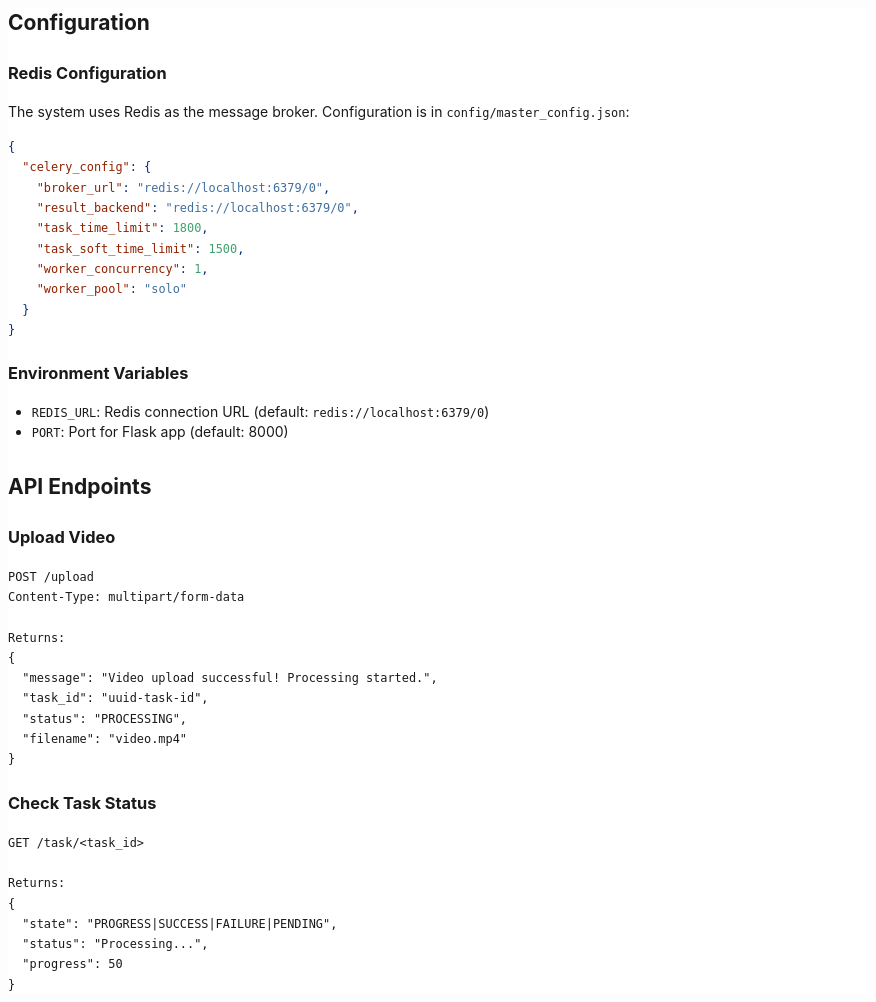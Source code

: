 ## Configuration

### Redis Configuration

The system uses Redis as the message broker. Configuration is in `config/master_config.json`:

```json
{
  "celery_config": {
    "broker_url": "redis://localhost:6379/0",
    "result_backend": "redis://localhost:6379/0",
    "task_time_limit": 1800,
    "task_soft_time_limit": 1500,
    "worker_concurrency": 1,
    "worker_pool": "solo"
  }
}
```

### Environment Variables

- `REDIS_URL`: Redis connection URL (default: `redis://localhost:6379/0`)
- `PORT`: Port for Flask app (default: 8000)

## API Endpoints

### Upload Video
```
POST /upload
Content-Type: multipart/form-data

Returns:
{
  "message": "Video upload successful! Processing started.",
  "task_id": "uuid-task-id",
  "status": "PROCESSING",
  "filename": "video.mp4"
}
```

### Check Task Status
```
GET /task/<task_id>

Returns:
{
  "state": "PROGRESS|SUCCESS|FAILURE|PENDING",
  "status": "Processing...",
  "progress": 50
}
```
